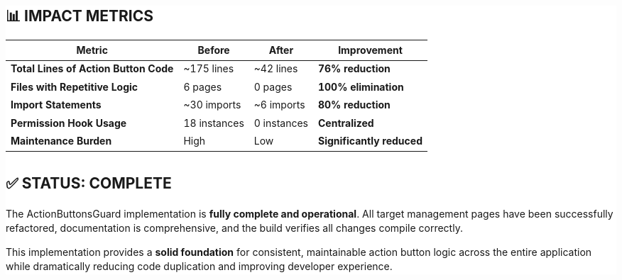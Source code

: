 ## 📊 IMPACT METRICS

| Metric                                | Before       | After       | Improvement               |
| ------------------------------------- | ------------ | ----------- | ------------------------- |
| **Total Lines of Action Button Code** | ~175 lines   | ~42 lines   | **76% reduction**         |
| **Files with Repetitive Logic**       | 6 pages      | 0 pages     | **100% elimination**      |
| **Import Statements**                 | ~30 imports  | ~6 imports  | **80% reduction**         |
| **Permission Hook Usage**             | 18 instances | 0 instances | **Centralized**           |
| **Maintenance Burden**                | High         | Low         | **Significantly reduced** |

## ✅ STATUS: COMPLETE

The ActionButtonsGuard implementation is **fully complete and operational**. All target management pages have been successfully refactored, documentation is comprehensive, and the build verifies all changes compile correctly.

This implementation provides a **solid foundation** for consistent, maintainable action button logic across the entire application while dramatically reducing code duplication and improving developer experience.
